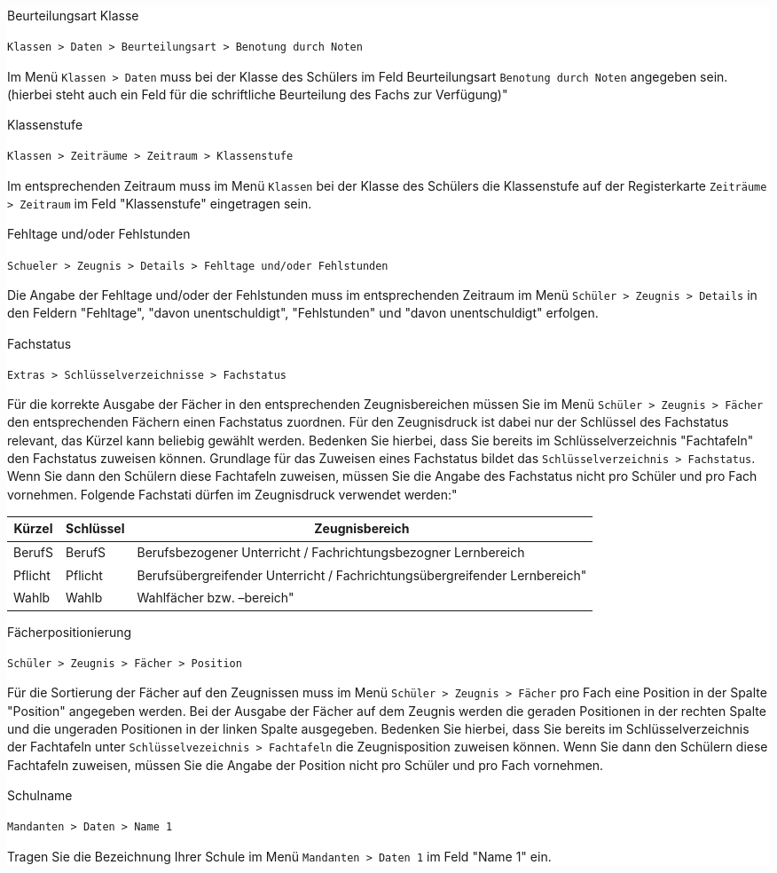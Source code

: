 Beurteilungsart Klasse

`Klassen > Daten > Beurteilungsart > Benotung durch Noten` 

Im Menü `Klassen > Daten` muss bei der Klasse des Schülers im Feld Beurteilungsart `Benotung durch Noten` angegeben sein. (hierbei steht auch ein Feld für die schriftliche Beurteilung des Fachs zur Verfügung)"

Klassenstufe

`Klassen > Zeiträume > Zeitraum > Klassenstufe`

Im entsprechenden Zeitraum muss im Menü `Klassen` bei der Klasse des Schülers die Klassenstufe auf der Registerkarte `Zeiträume > Zeitraum` im Feld "Klassenstufe" eingetragen sein.

Fehltage und/oder Fehlstunden

`Schueler > Zeugnis > Details > Fehltage und/oder Fehlstunden`

Die Angabe der Fehltage und/oder der Fehlstunden muss im entsprechenden Zeitraum im Menü `Schüler > Zeugnis > Details` in den Feldern "Fehltage", "davon unentschuldigt", "Fehlstunden" und "davon unentschuldigt" erfolgen.

Fachstatus

`Extras > Schlüsselverzeichnisse > Fachstatus`

Für die korrekte Ausgabe der Fächer in den entsprechenden Zeugnisbereichen müssen Sie im Menü `Schüler > Zeugnis > Fächer` den entsprechenden Fächern einen Fachstatus zuordnen. Für den Zeugnisdruck ist dabei nur der Schlüssel des Fachstatus relevant, das Kürzel kann beliebig gewählt werden. Bedenken Sie hierbei, dass Sie bereits im Schlüsselverzeichnis "Fachtafeln" den Fachstatus zuweisen können. Grundlage für das Zuweisen eines Fachstatus bildet das `Schlüsselverzeichnis > Fachstatus`. Wenn Sie dann den Schülern diese Fachtafeln zuweisen, müssen Sie die Angabe des Fachstatus nicht pro Schüler und pro Fach vornehmen.
Folgende Fachstati dürfen im Zeugnisdruck verwendet werden:"

Kürzel| Schlüssel | Zeugnisbereich
--|--|--
BerufS|  BerufS |  Berufsbezogener Unterricht / Fachrichtungsbezogner Lernbereich
Pflicht |  Pflicht | Berufsübergreifender Unterricht / Fachrichtungsübergreifender Lernbereich"
Wahlb | Wahlb | Wahlfächer bzw. –bereich"

Fächerpositionierung

`Schüler > Zeugnis > Fächer > Position`

Für die Sortierung der Fächer auf den Zeugnissen muss im Menü `Schüler > Zeugnis > Fächer` pro Fach eine Position in der Spalte "Position" angegeben werden. Bei der Ausgabe der Fächer auf dem Zeugnis werden die geraden Positionen in der rechten Spalte und die ungeraden Positionen in der linken Spalte ausgegeben. Bedenken Sie hierbei, dass Sie bereits im Schlüsselverzeichnis der Fachtafeln unter `Schlüsselvezeichnis > Fachtafeln` die Zeugnisposition zuweisen können. Wenn Sie dann den Schülern diese Fachtafeln zuweisen, müssen Sie die Angabe der Position nicht pro Schüler und pro Fach vornehmen.

Schulname

`Mandanten > Daten > Name 1`

Tragen Sie die Bezeichnung Ihrer Schule im Menü `Mandanten > Daten 1` im Feld "Name 1" ein.
